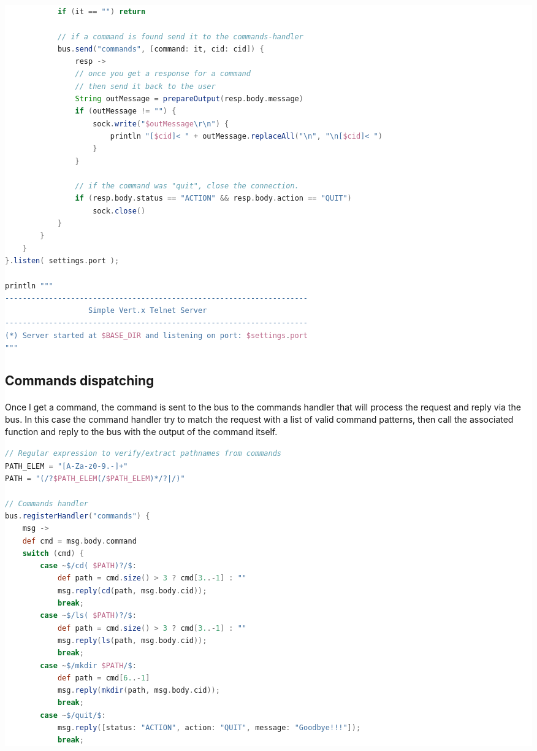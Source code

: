 ``` Groovy
            if (it == "") return

            // if a command is found send it to the commands-handler
            bus.send("commands", [command: it, cid: cid]) {
                resp ->
                // once you get a response for a command
                // then send it back to the user
                String outMessage = prepareOutput(resp.body.message)
                if (outMessage != "") {
                    sock.write("$outMessage\r\n") {
                        println "[$cid]< " + outMessage.replaceAll("\n", "\n[$cid]< ")
                    }
                }

                // if the command was "quit", close the connection.
                if (resp.body.status == "ACTION" && resp.body.action == "QUIT")
                    sock.close()
            }
        }
    }
}.listen( settings.port );

println """
---------------------------------------------------------------------
                   Simple Vert.x Telnet Server
---------------------------------------------------------------------
(*) Server started at $BASE_DIR and listening on port: $settings.port
"""
```

## Commands dispatching

Once I get a command, the command is sent to the bus to the commands
handler that will process the request and reply via the bus. In this
case the command handler try to match the request with a list of valid
command patterns, then call the associated function and reply to the
bus with the output of the command itself.

``` Groovy
// Regular expression to verify/extract pathnames from commands
PATH_ELEM = "[A-Za-z0-9.-]+"
PATH = "(/?$PATH_ELEM(/$PATH_ELEM)*/?|/)"

// Commands handler
bus.registerHandler("commands") {
    msg ->
    def cmd = msg.body.command
    switch (cmd) {
        case ~$/cd( $PATH)?/$:
            def path = cmd.size() > 3 ? cmd[3..-1] : ""
            msg.reply(cd(path, msg.body.cid));
            break;
        case ~$/ls( $PATH)?/$:
            def path = cmd.size() > 3 ? cmd[3..-1] : ""
            msg.reply(ls(path, msg.body.cid));
            break;
        case ~$/mkdir $PATH/$:
            def path = cmd[6..-1]
            msg.reply(mkdir(path, msg.body.cid));
            break;
        case ~$/quit/$:
            msg.reply([status: "ACTION", action: "QUIT", message: "Goodbye!!!"]);
            break;
```